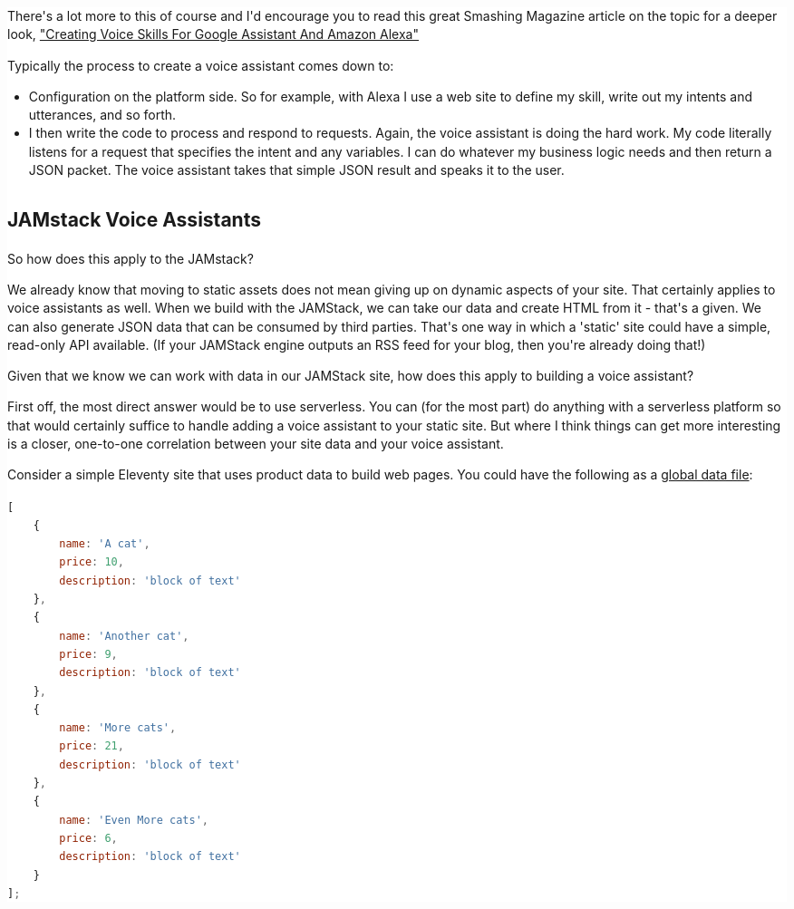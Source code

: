 There's a lot more to this of course and I'd encourage you to read this great Smashing Magazine article on the topic for a deeper look, ["Creating Voice Skills For Google Assistant And Amazon Alexa"](https://www.smashingmagazine.com/2019/12/voice-skills-google-assistant-amazon-alexa/)

Typically the process to create a voice assistant comes down to:

-   Configuration on the platform side. So for example, with Alexa I use a web site to define my skill, write out my intents and utterances, and so forth.
-   I then write the code to process and respond to requests. Again, the voice assistant is doing the hard work. My code literally listens for a request that specifies the intent and any variables. I can do whatever my business logic needs and then return a JSON packet. The voice assistant takes that simple JSON result and speaks it to the user.

## JAMstack Voice Assistants

So how does this apply to the JAMstack?

We already know that moving to static assets does not mean giving up on dynamic aspects of your site. That certainly applies to voice assistants as well. When we build with the JAMStack, we can take our data and create HTML from it - that's a given. We can also generate JSON data that can be consumed by third parties. That's one way in which a 'static' site could have a simple, read-only API available. (If your JAMStack engine outputs an RSS feed for your blog, then you're already doing that!)

Given that we know we can work with data in our JAMStack site, how does this apply to building a voice assistant?

First off, the most direct answer would be to use serverless. You can (for the most part) do anything with a serverless platform so that would certainly suffice to handle adding a voice assistant to your static site. But where I think things can get more interesting is a closer, one-to-one correlation between your site data and your voice assistant.

Consider a simple Eleventy site that uses product data to build web pages. You could have the following as a [global data file](https://www.11ty.dev/docs/data-global/):

```javascript
[
    {
        name: 'A cat',
        price: 10,
        description: 'block of text'
    },
    {
        name: 'Another cat',
        price: 9,
        description: 'block of text'
    },
    {
        name: 'More cats',
        price: 21,
        description: 'block of text'
    },
    {
        name: 'Even More cats',
        price: 6,
        description: 'block of text'
    }
];
```
